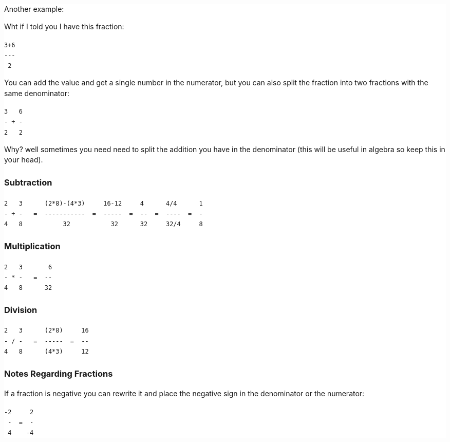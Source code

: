 Another example:

Wht if I told you I have this fraction:

```
3+6
---
 2
```

You can add the value and get a single number in the numerator, but you can also split the fraction into two fractions with the same denominator:


```
3   6
- + -
2   2
```

Why? well sometimes you need need to split the addition you have in the denominator (this will be useful in algebra so keep this in your head).

### Subtraction

```
2   3      (2*8)-(4*3)     16-12     4      4/4      1
- + -   =  -----------  =  -----  =  --  =  ----  =  -
4   8           32           32      32     32/4     8
```

### Multiplication

```
2   3       6
- * -   =  --
4   8      32
```

### Division

```
2   3      (2*8)     16
- / -   =  -----  =  --
4   8      (4*3)     12
```

### Notes Regarding Fractions

If a fraction is negative you can rewrite it and place the negative sign in the denominator or the numerator:

```
-2     2
 -  =  -
 4    -4
```
